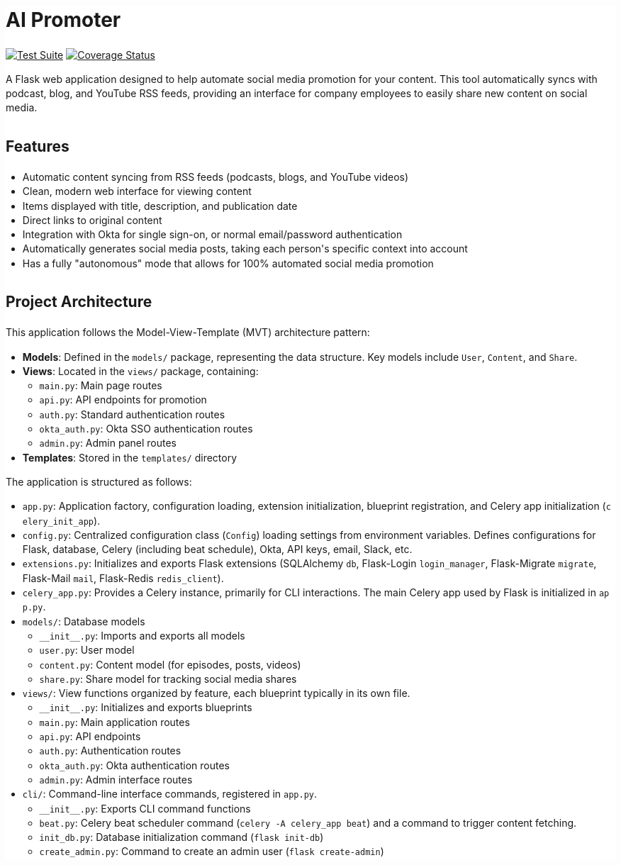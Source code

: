 # AI Promoter

[![Test Suite](https://github.com/snyk-labs/ai-promoter/actions/workflows/test.yml/badge.svg)](https://github.com/snyk-labs/ai-promoter/actions/workflows/test.yml) [![Coverage Status](https://coveralls.io/repos/github/snyk-labs/ai-promoter/badge.svg?branch=main)](https://coveralls.io/github/snyk-labs/ai-promoter?branch=main)

A Flask web application designed to help automate social media promotion for your content. This tool automatically syncs with podcast, blog, and YouTube RSS feeds, providing an interface for company employees to easily share new content on social media.

## Features

- Automatic content syncing from RSS feeds (podcasts, blogs, and YouTube videos)
- Clean, modern web interface for viewing content
- Items displayed with title, description, and publication date
- Direct links to original content
- Integration with Okta for single sign-on, or normal email/password authentication
- Automatically generates social media posts, taking each person's specific context into account
- Has a fully "autonomous" mode that allows for 100% automated social media promotion

## Project Architecture

This application follows the Model-View-Template (MVT) architecture pattern:

- **Models**: Defined in the `models/` package, representing the data structure. Key models include `User`, `Content`, and `Share`.
- **Views**: Located in the `views/` package, containing:
  - `main.py`: Main page routes
  - `api.py`: API endpoints for promotion
  - `auth.py`: Standard authentication routes
  - `okta_auth.py`: Okta SSO authentication routes
  - `admin.py`: Admin panel routes
- **Templates**: Stored in the `templates/` directory

The application is structured as follows:

- `app.py`: Application factory, configuration loading, extension initialization, blueprint registration, and Celery app initialization (`celery_init_app`).
- `config.py`: Centralized configuration class (`Config`) loading settings from environment variables. Defines configurations for Flask, database, Celery (including beat schedule), Okta, API keys, email, Slack, etc.
- `extensions.py`: Initializes and exports Flask extensions (SQLAlchemy `db`, Flask-Login `login_manager`, Flask-Migrate `migrate`, Flask-Mail `mail`, Flask-Redis `redis_client`).
- `celery_app.py`: Provides a Celery instance, primarily for CLI interactions. The main Celery app used by Flask is initialized in `app.py`.
- `models/`: Database models
  - `__init__.py`: Imports and exports all models
  - `user.py`: User model
  - `content.py`: Content model (for episodes, posts, videos)
  - `share.py`: Share model for tracking social media shares
- `views/`: View functions organized by feature, each blueprint typically in its own file.
  - `__init__.py`: Initializes and exports blueprints
  - `main.py`: Main application routes
  - `api.py`: API endpoints
  - `auth.py`: Authentication routes
  - `okta_auth.py`: Okta authentication routes
  - `admin.py`: Admin interface routes
- `cli/`: Command-line interface commands, registered in `app.py`.
  - `__init__.py`: Exports CLI command functions
  - `beat.py`: Celery beat scheduler command (`celery -A celery_app beat`) and a command to trigger content fetching.
  - `init_db.py`: Database initialization command (`flask init-db`)
  - `create_admin.py`: Command to create an admin user (`flask create-admin`)